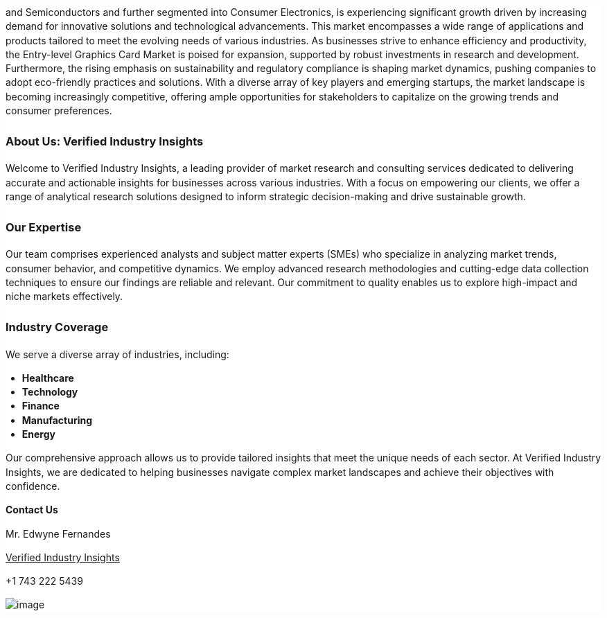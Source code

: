 and Semiconductors and further segmented into Consumer Electronics, is experiencing significant growth driven by increasing demand for innovative solutions and technological advancements. This market encompasses a wide range of applications and products tailored to meet the evolving needs of various industries. As businesses strive to enhance efficiency and productivity, the Entry-level Graphics Card Market is poised for expansion, supported by robust investments in research and development. Furthermore, the rising emphasis on sustainability and regulatory compliance is shaping market dynamics, pushing companies to adopt eco-friendly practices and solutions. With a diverse array of key players and emerging startups, the market landscape is becoming increasingly competitive, offering ample opportunities for stakeholders to capitalize on the growing trends and consumer preferences.</p><h3>About Us: Verified Industry Insights</h3><p>Welcome to Verified Industry Insights, a leading provider of market research and consulting services dedicated to delivering accurate and actionable insights for businesses across various industries. With a focus on empowering our clients, we offer a range of analytical research solutions designed to inform strategic decision-making and drive sustainable growth.</p><h3>Our Expertise</h3><p>Our team comprises experienced analysts and subject matter experts (SMEs) who specialize in analyzing market trends, consumer behavior, and competitive dynamics. We employ advanced research methodologies and cutting-edge data collection techniques to ensure our findings are reliable and relevant. Our commitment to quality enables us to explore high-impact and niche markets effectively.</p><h3>Industry Coverage</h3><p>We serve a diverse array of industries, including:</p><ul><li><strong>Healthcare</strong></li><li><strong>Technology</strong></li><li><strong>Finance</strong></li><li><strong>Manufacturing</strong></li><li><strong>Energy</strong></li></ul><p>Our comprehensive approach allows us to provide tailored insights that meet the unique needs of each sector. At Verified Industry Insights, we are dedicated to helping businesses navigate complex market landscapes and achieve their objectives with confidence.</p><p><strong>Contact Us</strong></p><p>Mr. Edwyne Fernandes</p><p><a href="https://www.verifiedindustryinsights.com/">Verified Industry Insights</a></p><p>+1 743 222 5439</p>
![image](https://github.com/user-attachments/assets/a948cc68-e095-478f-b2cd-c11ed13fb73c)

